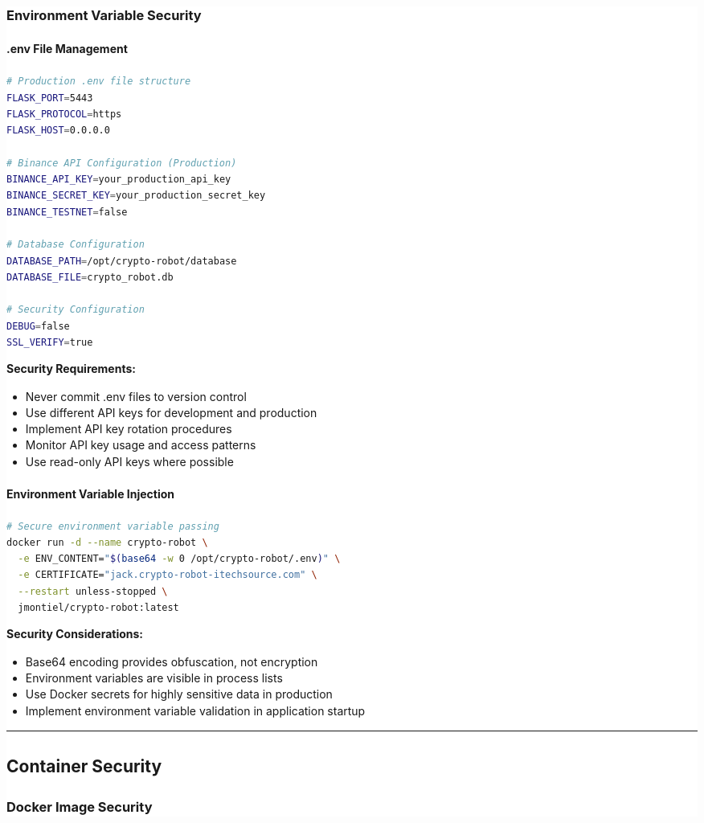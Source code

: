 ### Environment Variable Security

#### .env File Management
```bash
# Production .env file structure
FLASK_PORT=5443
FLASK_PROTOCOL=https
FLASK_HOST=0.0.0.0

# Binance API Configuration (Production)
BINANCE_API_KEY=your_production_api_key
BINANCE_SECRET_KEY=your_production_secret_key
BINANCE_TESTNET=false

# Database Configuration
DATABASE_PATH=/opt/crypto-robot/database
DATABASE_FILE=crypto_robot.db

# Security Configuration
DEBUG=false
SSL_VERIFY=true
```

**Security Requirements:**
- Never commit .env files to version control
- Use different API keys for development and production
- Implement API key rotation procedures
- Monitor API key usage and access patterns
- Use read-only API keys where possible

#### Environment Variable Injection
```bash
# Secure environment variable passing
docker run -d --name crypto-robot \
  -e ENV_CONTENT="$(base64 -w 0 /opt/crypto-robot/.env)" \
  -e CERTIFICATE="jack.crypto-robot-itechsource.com" \
  --restart unless-stopped \
  jmontiel/crypto-robot:latest
```

**Security Considerations:**
- Base64 encoding provides obfuscation, not encryption
- Environment variables are visible in process lists
- Use Docker secrets for highly sensitive data in production
- Implement environment variable validation in application startup

---

## Container Security

### Docker Image Security
